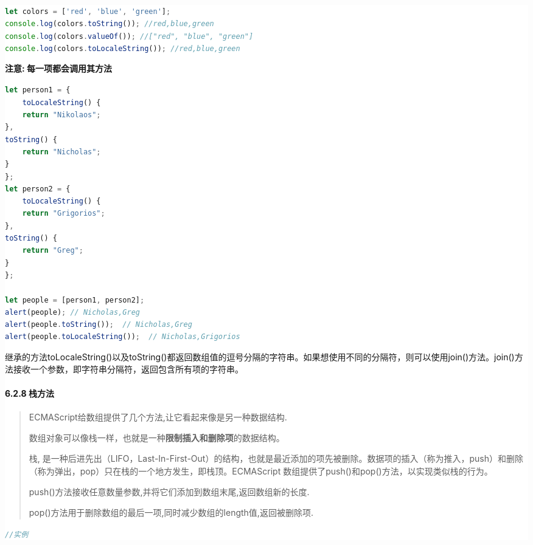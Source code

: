 ```js
let colors = ['red', 'blue', 'green'];
console.log(colors.toString()); //red,blue,green
console.log(colors.valueOf()); //["red", "blue", "green"]
console.log(colors.toLocaleString()); //red,blue,green
```

**注意: 每一项都会调用其方法**

```js
let person1 = {
	toLocaleString() {
	return "Nikolaos";
},
toString() {
	return "Nicholas";
}
};
let person2 = {
	toLocaleString() {
	return "Grigorios";
},
toString() {
	return "Greg";
}
};

let people = [person1, person2];
alert(people); // Nicholas,Greg
alert(people.toString());  // Nicholas,Greg
alert(people.toLocaleString());  // Nicholas,Grigorios
```

继承的方法toLocaleString()以及toString()都返回数组值的逗号分隔的字符串。如果想使用不同的分隔符，则可以使用join()方法。join()方法接收一个参数，即字符串分隔符，返回包含所有项的字符串。



#### 6.2.8 栈方法

> ECMAScript给数组提供了几个方法,让它看起来像是另一种数据结构.
>
> 数组对象可以像栈一样，也就是一种**限制插入和删除项**的数据结构。
>
> 栈, 是一种后进先出（LIFO，Last-In-First-Out）的结构，也就是最近添加的项先被删除。数据项的插入（称为推入，push）和删除（称为弹出，pop）只在栈的一个地方发生，即栈顶。ECMAScript 数组提供了push()和pop()方法，以实现类似栈的行为。
>
> push()方法接收任意数量参数,并将它们添加到数组末尾,返回数组新的长度.
>
> pop()方法用于删除数组的最后一项,同时减少数组的length值,返回被删除项.

```js
//实例

```


[Symbol.isConcatSpreadable]: true,
